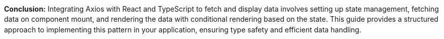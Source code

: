 **Conclusion:** Integrating Axios with React and TypeScript to fetch and display data involves setting up state management, fetching data on component mount, and rendering the data with conditional rendering based on the state. This guide provides a structured approach to implementing this pattern in your application, ensuring type safety and efficient data handling.
